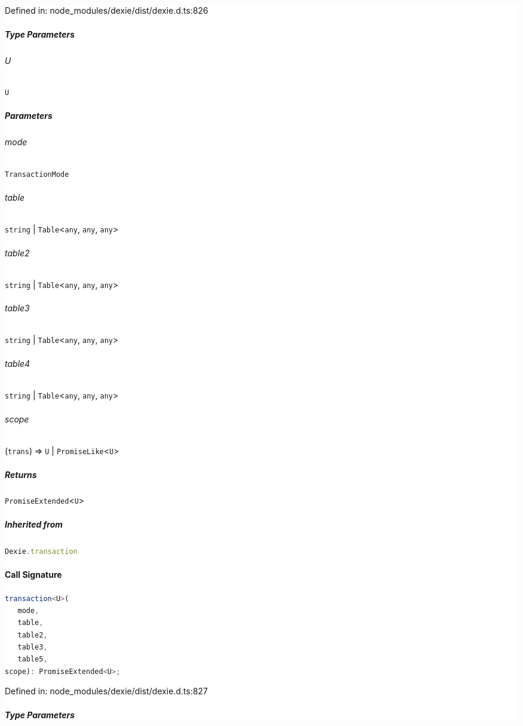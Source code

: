 Defined in: node\_modules/dexie/dist/dexie.d.ts:826

##### Type Parameters

###### U

`U`

##### Parameters

###### mode

`TransactionMode`

###### table

`string` | `Table`\<`any`, `any`, `any`\>

###### table2

`string` | `Table`\<`any`, `any`, `any`\>

###### table3

`string` | `Table`\<`any`, `any`, `any`\>

###### table4

`string` | `Table`\<`any`, `any`, `any`\>

###### scope

(`trans`) => `U` \| `PromiseLike`\<`U`\>

##### Returns

`PromiseExtended`\<`U`\>

##### Inherited from

```ts
Dexie.transaction
```

#### Call Signature

```ts
transaction<U>(
   mode, 
   table, 
   table2, 
   table3, 
   table5, 
scope): PromiseExtended<U>;
```

Defined in: node\_modules/dexie/dist/dexie.d.ts:827

##### Type Parameters
